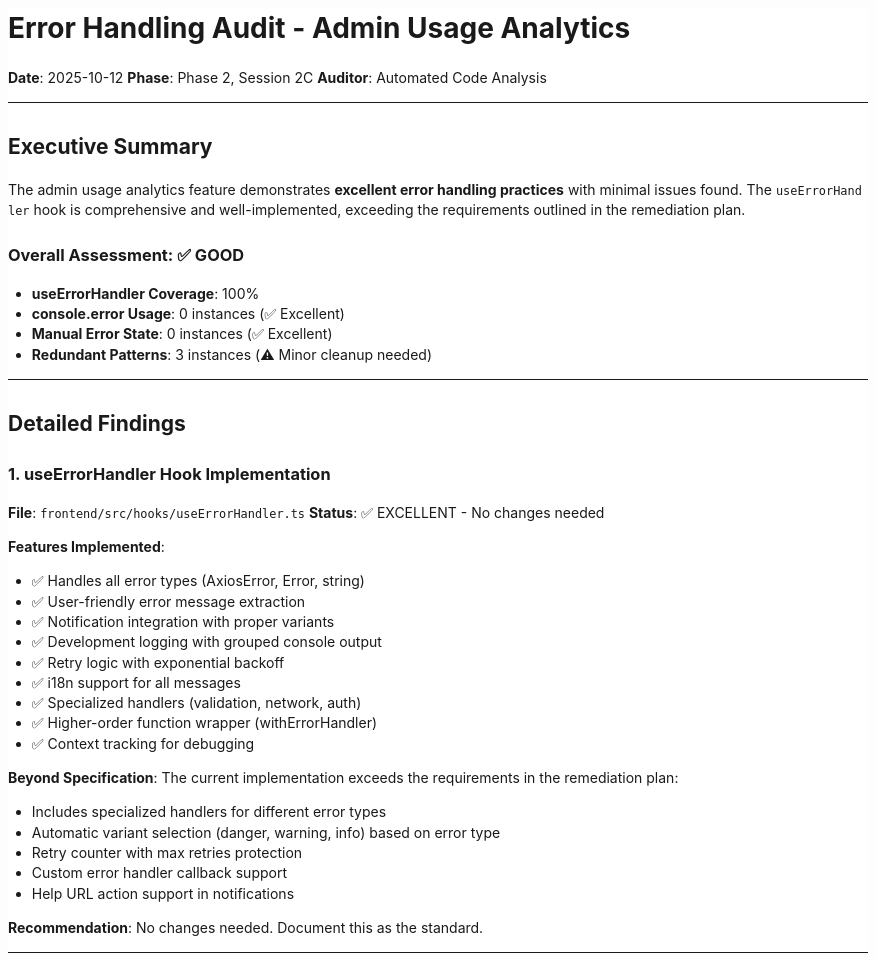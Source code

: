 # Error Handling Audit - Admin Usage Analytics

**Date**: 2025-10-12
**Phase**: Phase 2, Session 2C
**Auditor**: Automated Code Analysis

---

## Executive Summary

The admin usage analytics feature demonstrates **excellent error handling practices** with minimal issues found. The `useErrorHandler` hook is comprehensive and well-implemented, exceeding the requirements outlined in the remediation plan.

### Overall Assessment: ✅ GOOD

- **useErrorHandler Coverage**: 100%
- **console.error Usage**: 0 instances (✅ Excellent)
- **Manual Error State**: 0 instances (✅ Excellent)
- **Redundant Patterns**: 3 instances (⚠️ Minor cleanup needed)

---

## Detailed Findings

### 1. useErrorHandler Hook Implementation

**File**: `frontend/src/hooks/useErrorHandler.ts`
**Status**: ✅ EXCELLENT - No changes needed

**Features Implemented**:

- ✅ Handles all error types (AxiosError, Error, string)
- ✅ User-friendly error message extraction
- ✅ Notification integration with proper variants
- ✅ Development logging with grouped console output
- ✅ Retry logic with exponential backoff
- ✅ i18n support for all messages
- ✅ Specialized handlers (validation, network, auth)
- ✅ Higher-order function wrapper (withErrorHandler)
- ✅ Context tracking for debugging

**Beyond Specification**:
The current implementation exceeds the requirements in the remediation plan:

- Includes specialized handlers for different error types
- Automatic variant selection (danger, warning, info) based on error type
- Retry counter with max retries protection
- Custom error handler callback support
- Help URL action support in notifications

**Recommendation**: No changes needed. Document this as the standard.

---
